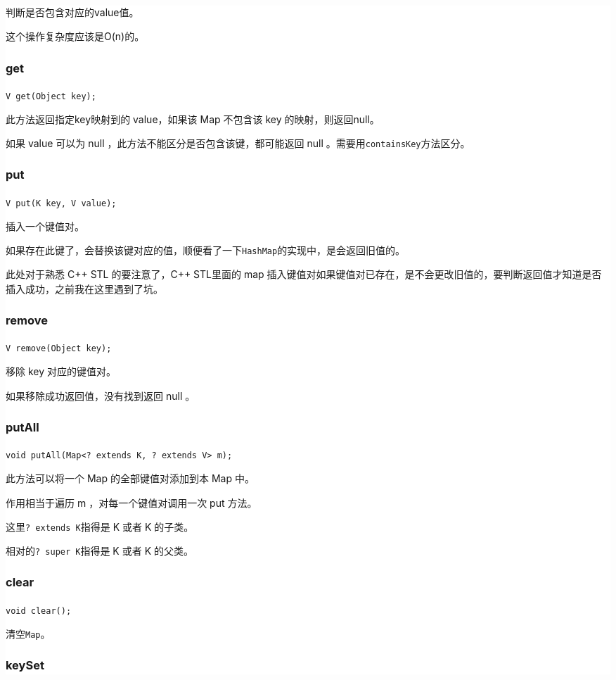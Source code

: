 判断是否包含对应的value值。

这个操作复杂度应该是O(n)的。

### get

```
V get(Object key);
```

此方法返回指定key映射到的 value，如果该 Map 不包含该 key 的映射，则返回null。

如果 value 可以为 null ，此方法不能区分是否包含该键，都可能返回 null 。需要用`containsKey`方法区分。

### put

```
V put(K key, V value);
```

插入一个键值对。

如果存在此键了，会替换该键对应的值，顺便看了一下`HashMap`的实现中，是会返回旧值的。

此处对于熟悉 C++ STL 的要注意了，C++ STL里面的 map 插入键值对如果键值对已存在，是不会更改旧值的，要判断返回值才知道是否插入成功，之前我在这里遇到了坑。

### remove

```
V remove(Object key);
```

移除 key 对应的键值对。

如果移除成功返回值，没有找到返回 null 。

### putAll

```
void putAll(Map<? extends K, ? extends V> m);
```

此方法可以将一个 Map 的全部键值对添加到本 Map 中。

作用相当于遍历 m ，对每一个键值对调用一次 put 方法。

这里`? extends K`指得是 K 或者 K 的子类。

相对的`? super K`指得是 K 或者 K 的父类。

### clear

```
void clear();
```

清空`Map`。

### keySet
